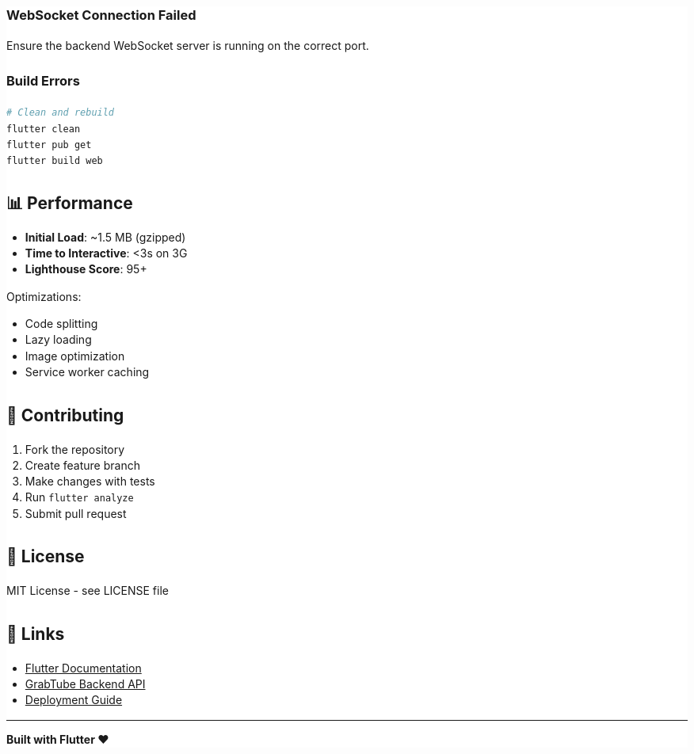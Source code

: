 ### WebSocket Connection Failed

Ensure the backend WebSocket server is running on the correct port.

### Build Errors

```bash
# Clean and rebuild
flutter clean
flutter pub get
flutter build web
```

## 📊 Performance

- **Initial Load**: ~1.5 MB (gzipped)
- **Time to Interactive**: <3s on 3G
- **Lighthouse Score**: 95+

Optimizations:
- Code splitting
- Lazy loading
- Image optimization
- Service worker caching

## 🤝 Contributing

1. Fork the repository
2. Create feature branch
3. Make changes with tests
4. Run `flutter analyze`
5. Submit pull request

## 📄 License

MIT License - see LICENSE file

## 🔗 Links

- [Flutter Documentation](https://flutter.dev/docs)
- [GrabTube Backend API](../app/README.md)
- [Deployment Guide](docs/DEPLOYMENT.md)

---

**Built with Flutter ❤️**
